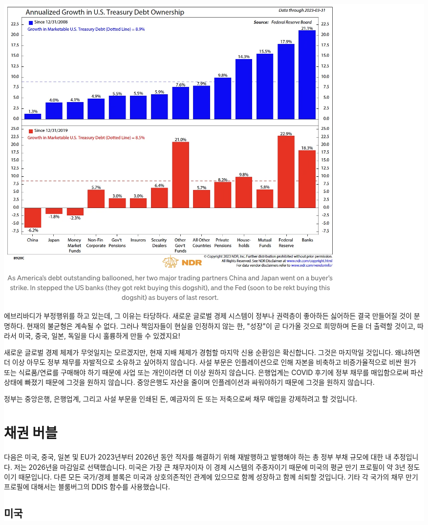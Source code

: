 ![Double Happiness](/assets/img/2024-05-05-DoubleHappiness_8.png)

에브리바디가 부정행위를 하고 있는데, 그 이유는 타당하다. 새로운 글로벌 경제 시스템이 정부나 권력층이 좋아하든 싫어하든 결국 만들어질 것이 분명하다. 현재의 불균형은 계속될 수 없다. 그러나 책임자들이 현실을 인정하지 않는 한, "성장"이 곧 다가올 것으로 희망하며 돈을 더 출력할 것이고, 따라서 미국, 중국, 일본, 독일을 다시 훌륭하게 만들 수 있겠지요!

새로운 글로벌 경제 체제가 무엇일지는 모르겠지만, 현재 지배 체제가 경험할 마지막 신용 순환임은 확신합니다. 그것은 마지막일 것입니다. 왜냐하면 더 이상 아무도 정부 채무를 자발적으로 소유하고 싶어하지 않습니다. 사설 부문은 인플레이션으로 인해 자본을 비축하고 비증가율적으로 비싼 원가 또는 식료품/연료를 구매해야 하기 때문에 사업 또는 개인이라면 더 이상 원하지 않습니다. 은행업계는 COVID 후기에 정부 채무를 매입함으로써 파산 상태에 빠졌기 때문에 그것을 원하지 않습니다. 중앙은행도 자산을 줄이며 인플레이션과 싸워야하기 때문에 그것을 원하지 않습니다.

정부는 중앙은행, 은행업계, 그리고 사설 부문을 인쇄된 돈, 예금자의 돈 또는 저축으로써 채무 매입을 강제하려고 할 것입니다.



# 채권 버블

다음은 미국, 중국, 일본 및 EU가 2023년부터 2026년 동안 적자를 해결하기 위해 재발행하고 발행해야 하는 총 정부 부채 규모에 대한 내 추정입니다. 저는 2026년을 마감일로 선택했습니다. 미국은 가장 큰 채무자이자 이 경제 시스템의 주종자이기 때문에 미국의 평균 만기 프로필이 약 3년 정도이기 때문입니다. 다른 모든 국가/경제 블록은 미국과 상호의존적인 관계에 있으므로 함께 성장하고 함께 쇠퇴할 것입니다. 기타 각 국가의 채무 만기 프로필에 대해서는 블룸버그의 DDIS 함수를 사용했습니다.

## 미국
